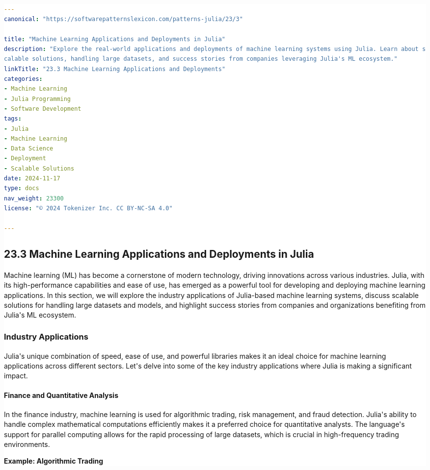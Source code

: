 ```yaml
---
canonical: "https://softwarepatternslexicon.com/patterns-julia/23/3"

title: "Machine Learning Applications and Deployments in Julia"
description: "Explore the real-world applications and deployments of machine learning systems using Julia. Learn about scalable solutions, handling large datasets, and success stories from companies leveraging Julia's ML ecosystem."
linkTitle: "23.3 Machine Learning Applications and Deployments"
categories:
- Machine Learning
- Julia Programming
- Software Development
tags:
- Julia
- Machine Learning
- Data Science
- Deployment
- Scalable Solutions
date: 2024-11-17
type: docs
nav_weight: 23300
license: "© 2024 Tokenizer Inc. CC BY-NC-SA 4.0"

---
```


## 23.3 Machine Learning Applications and Deployments in Julia

Machine learning (ML) has become a cornerstone of modern technology, driving innovations across various industries. Julia, with its high-performance capabilities and ease of use, has emerged as a powerful tool for developing and deploying machine learning applications. In this section, we will explore the industry applications of Julia-based machine learning systems, discuss scalable solutions for handling large datasets and models, and highlight success stories from companies and organizations benefiting from Julia's ML ecosystem.

### Industry Applications

Julia's unique combination of speed, ease of use, and powerful libraries makes it an ideal choice for machine learning applications across different sectors. Let's delve into some of the key industry applications where Julia is making a significant impact.

#### Finance and Quantitative Analysis

In the finance industry, machine learning is used for algorithmic trading, risk management, and fraud detection. Julia's ability to handle complex mathematical computations efficiently makes it a preferred choice for quantitative analysts. The language's support for parallel computing allows for the rapid processing of large datasets, which is crucial in high-frequency trading environments.

**Example: Algorithmic Trading**
